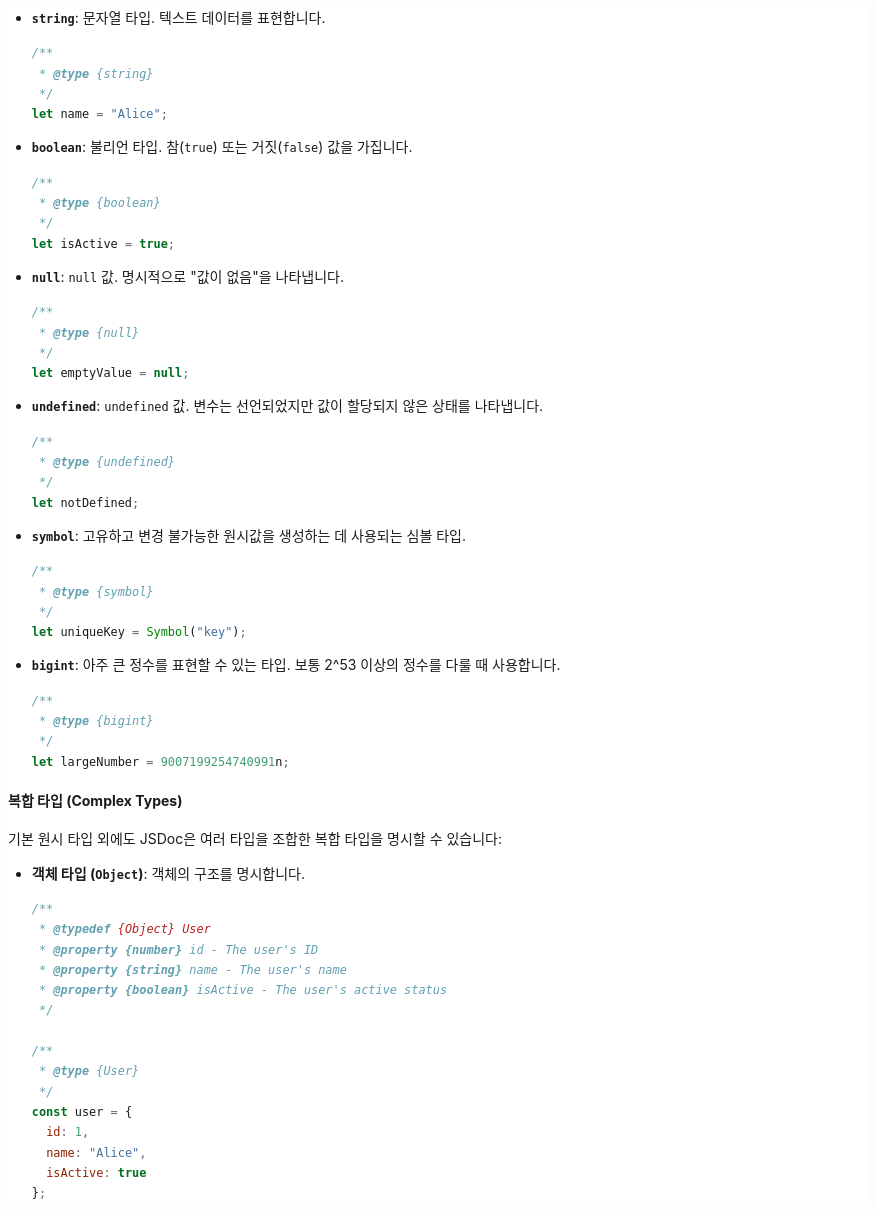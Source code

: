 - **`string`**: 문자열 타입. 텍스트 데이터를 표현합니다.
  ```javascript
  /**
   * @type {string}
   */
  let name = "Alice";
  ```

- **`boolean`**: 불리언 타입. 참(`true`) 또는 거짓(`false`) 값을 가집니다.
  ```javascript
  /**
   * @type {boolean}
   */
  let isActive = true;
  ```

- **`null`**: `null` 값. 명시적으로 "값이 없음"을 나타냅니다.
  ```javascript
  /**
   * @type {null}
   */
  let emptyValue = null;
  ```

- **`undefined`**: `undefined` 값. 변수는 선언되었지만 값이 할당되지 않은 상태를 나타냅니다.
  ```javascript
  /**
   * @type {undefined}
   */
  let notDefined;
  ```

- **`symbol`**: 고유하고 변경 불가능한 원시값을 생성하는 데 사용되는 심볼 타입.
  ```javascript
  /**
   * @type {symbol}
   */
  let uniqueKey = Symbol("key");
  ```

- **`bigint`**: 아주 큰 정수를 표현할 수 있는 타입. 보통 2^53 이상의 정수를 다룰 때 사용합니다.
  ```javascript
  /**
   * @type {bigint}
   */
  let largeNumber = 9007199254740991n;
  ```

#### 복합 타입 (Complex Types)

기본 원시 타입 외에도 JSDoc은 여러 타입을 조합한 복합 타입을 명시할 수 있습니다:

- **객체 타입 (`Object`)**: 객체의 구조를 명시합니다.
  ```javascript
  /**
   * @typedef {Object} User
   * @property {number} id - The user's ID
   * @property {string} name - The user's name
   * @property {boolean} isActive - The user's active status
   */
  
  /**
   * @type {User}
   */
  const user = {
    id: 1,
    name: "Alice",
    isActive: true
  };
  ```